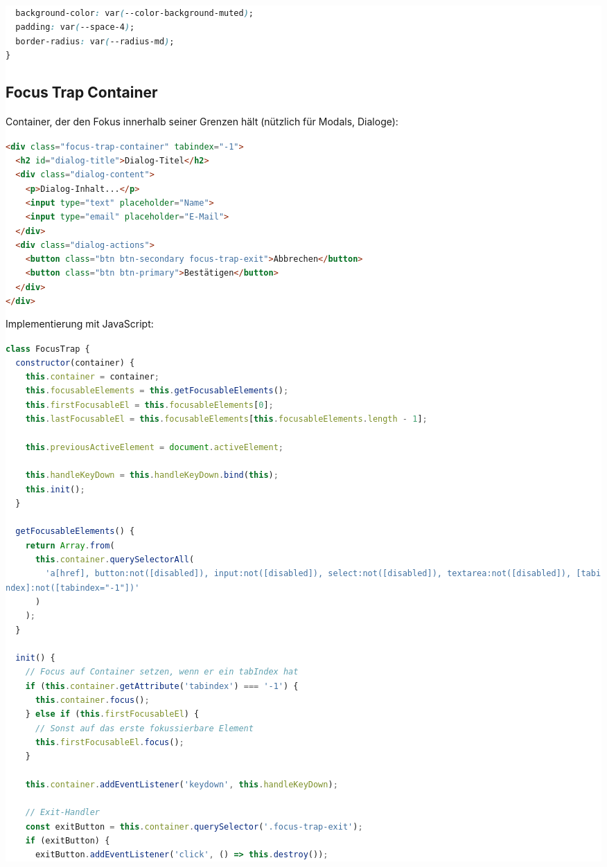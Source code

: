 ```css
  background-color: var(--color-background-muted);
  padding: var(--space-4);
  border-radius: var(--radius-md);
}
```

## Focus Trap Container

Container, der den Fokus innerhalb seiner Grenzen hält (nützlich für Modals, Dialoge):

```html
<div class="focus-trap-container" tabindex="-1">
  <h2 id="dialog-title">Dialog-Titel</h2>
  <div class="dialog-content">
    <p>Dialog-Inhalt...</p>
    <input type="text" placeholder="Name">
    <input type="email" placeholder="E-Mail">
  </div>
  <div class="dialog-actions">
    <button class="btn btn-secondary focus-trap-exit">Abbrechen</button>
    <button class="btn btn-primary">Bestätigen</button>
  </div>
</div>
```

Implementierung mit JavaScript:

```javascript
class FocusTrap {
  constructor(container) {
    this.container = container;
    this.focusableElements = this.getFocusableElements();
    this.firstFocusableEl = this.focusableElements[0];
    this.lastFocusableEl = this.focusableElements[this.focusableElements.length - 1];
    
    this.previousActiveElement = document.activeElement;
    
    this.handleKeyDown = this.handleKeyDown.bind(this);
    this.init();
  }
  
  getFocusableElements() {
    return Array.from(
      this.container.querySelectorAll(
        'a[href], button:not([disabled]), input:not([disabled]), select:not([disabled]), textarea:not([disabled]), [tabindex]:not([tabindex="-1"])'
      )
    );
  }
  
  init() {
    // Focus auf Container setzen, wenn er ein tabIndex hat
    if (this.container.getAttribute('tabindex') === '-1') {
      this.container.focus();
    } else if (this.firstFocusableEl) {
      // Sonst auf das erste fokussierbare Element
      this.firstFocusableEl.focus();
    }
    
    this.container.addEventListener('keydown', this.handleKeyDown);
    
    // Exit-Handler
    const exitButton = this.container.querySelector('.focus-trap-exit');
    if (exitButton) {
      exitButton.addEventListener('click', () => this.destroy());
```